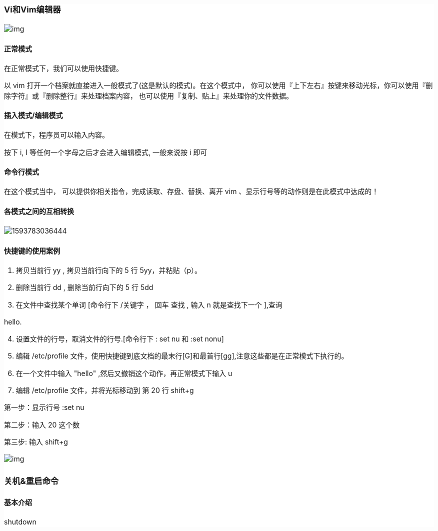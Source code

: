 ### Vi和Vim编辑器

 ![img](https://cdn.kayleh.top/gh/kayleh/cdn/img/Linux/078207F0-B204-4464-AAEF-982F45EDDAE9.jpg) 

#### 正常模式

在正常模式下，我们可以使用快捷键。

以 vim 打开一个档案就直接进入一般模式了(这是默认的模式)。在这个模式中， 你可以使用『上下左右』按键来移动光标，你可以使用『删除字符』或『删除整行』来处理档案内容， 也可以使用『复制、贴上』来处理你的文件数据。

#### 插入模式/编辑模式

在模式下，程序员可以输入内容。

按下 i, I 等任何一个字母之后才会进入编辑模式, 一般来说按 i 即可

#### 命令行模式

在这个模式当中， 可以提供你相关指令，完成读取、存盘、替换、离开 vim 、显示行号等的动作则是在此模式中达成的！

#### 各模式之间的互相转换

![1593783036444](https://cdn.kayleh.top/gh/kayleh/cdn/img/Linux/1593783036444.png)

#### 快捷键的使用案例

1)  拷贝当前行   yy , 拷贝当前行向下的 5 行 5yy，并粘贴（p）。

2)  删除当前行  dd  , 删除当前行向下的 5 行 5dd

3)  在文件中查找某个单词  [命令行下  /关键字  ， 回车  查找  ,    输入 n 就是查找下一个 ],查询

hello.

4)  设置文件的行号，取消文件的行号.[命令行下  : set nu 和  :set nonu]

5)  编辑 /etc/profile 文件，使用快捷键到底文档的最末行[G]和最首行[gg],注意这些都是在正常模式下执行的。

6)  在一个文件中输入  "hello" ,然后又撤销这个动作，再正常模式下输入 u

7)  编辑  /etc/profile 文件，并将光标移动到  第 20 行  shift+g

第一步：显示行号 :set nu 

第二步：输入 20 这个数

第三步: 输入 shift+g

 ![img](https://cdn.kayleh.top/gh/kayleh/cdn/img/Linux/vi-vim-cheat-sheet-sch.gif) 



### 关机&重启命令

#### 基本介绍

shutdown
